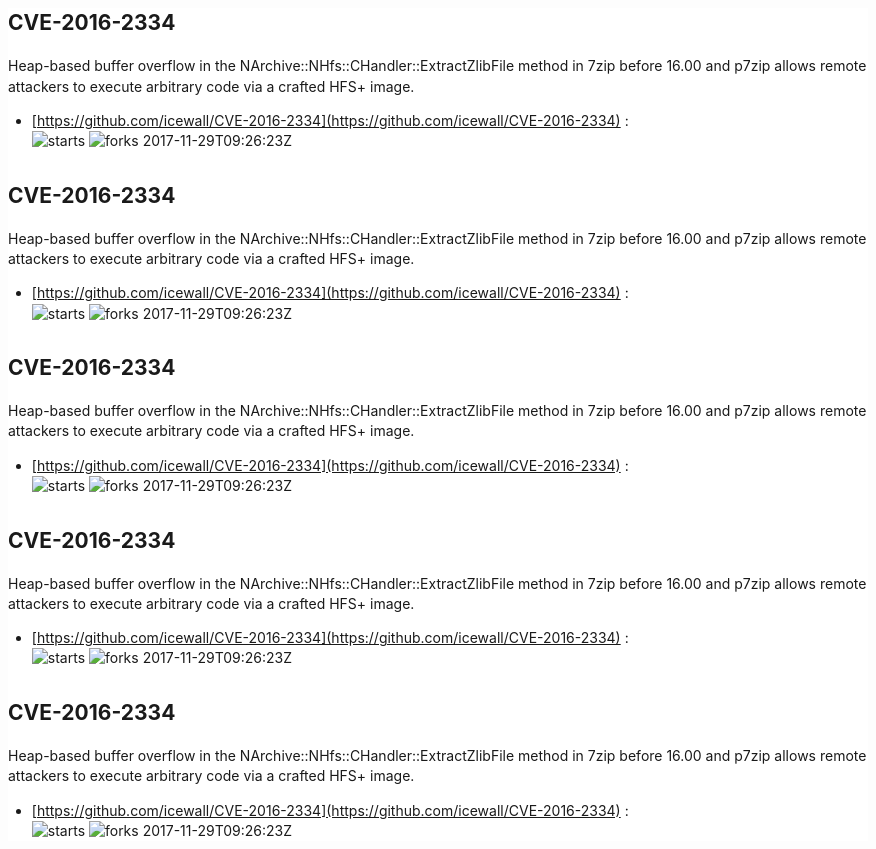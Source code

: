 ## CVE-2016-2334
 Heap-based buffer overflow in the NArchive::NHfs::CHandler::ExtractZlibFile method in 7zip before 16.00 and p7zip allows remote attackers to execute arbitrary code via a crafted HFS+ image.

- [https://github.com/icewall/CVE-2016-2334](https://github.com/icewall/CVE-2016-2334) :  
![starts](https://img.shields.io/github/stars/icewall/CVE-2016-2334.svg) 
![forks](https://img.shields.io/github/forks/icewall/CVE-2016-2334.svg) 
2017-11-29T09:26:23Z

## CVE-2016-2334
 Heap-based buffer overflow in the NArchive::NHfs::CHandler::ExtractZlibFile method in 7zip before 16.00 and p7zip allows remote attackers to execute arbitrary code via a crafted HFS+ image.

- [https://github.com/icewall/CVE-2016-2334](https://github.com/icewall/CVE-2016-2334) :  
![starts](https://img.shields.io/github/stars/icewall/CVE-2016-2334.svg) 
![forks](https://img.shields.io/github/forks/icewall/CVE-2016-2334.svg) 
2017-11-29T09:26:23Z

## CVE-2016-2334
 Heap-based buffer overflow in the NArchive::NHfs::CHandler::ExtractZlibFile method in 7zip before 16.00 and p7zip allows remote attackers to execute arbitrary code via a crafted HFS+ image.

- [https://github.com/icewall/CVE-2016-2334](https://github.com/icewall/CVE-2016-2334) :  
![starts](https://img.shields.io/github/stars/icewall/CVE-2016-2334.svg) 
![forks](https://img.shields.io/github/forks/icewall/CVE-2016-2334.svg) 
2017-11-29T09:26:23Z

## CVE-2016-2334
 Heap-based buffer overflow in the NArchive::NHfs::CHandler::ExtractZlibFile method in 7zip before 16.00 and p7zip allows remote attackers to execute arbitrary code via a crafted HFS+ image.

- [https://github.com/icewall/CVE-2016-2334](https://github.com/icewall/CVE-2016-2334) :  
![starts](https://img.shields.io/github/stars/icewall/CVE-2016-2334.svg) 
![forks](https://img.shields.io/github/forks/icewall/CVE-2016-2334.svg) 
2017-11-29T09:26:23Z

## CVE-2016-2334
 Heap-based buffer overflow in the NArchive::NHfs::CHandler::ExtractZlibFile method in 7zip before 16.00 and p7zip allows remote attackers to execute arbitrary code via a crafted HFS+ image.

- [https://github.com/icewall/CVE-2016-2334](https://github.com/icewall/CVE-2016-2334) :  
![starts](https://img.shields.io/github/stars/icewall/CVE-2016-2334.svg) 
![forks](https://img.shields.io/github/forks/icewall/CVE-2016-2334.svg) 
2017-11-29T09:26:23Z
